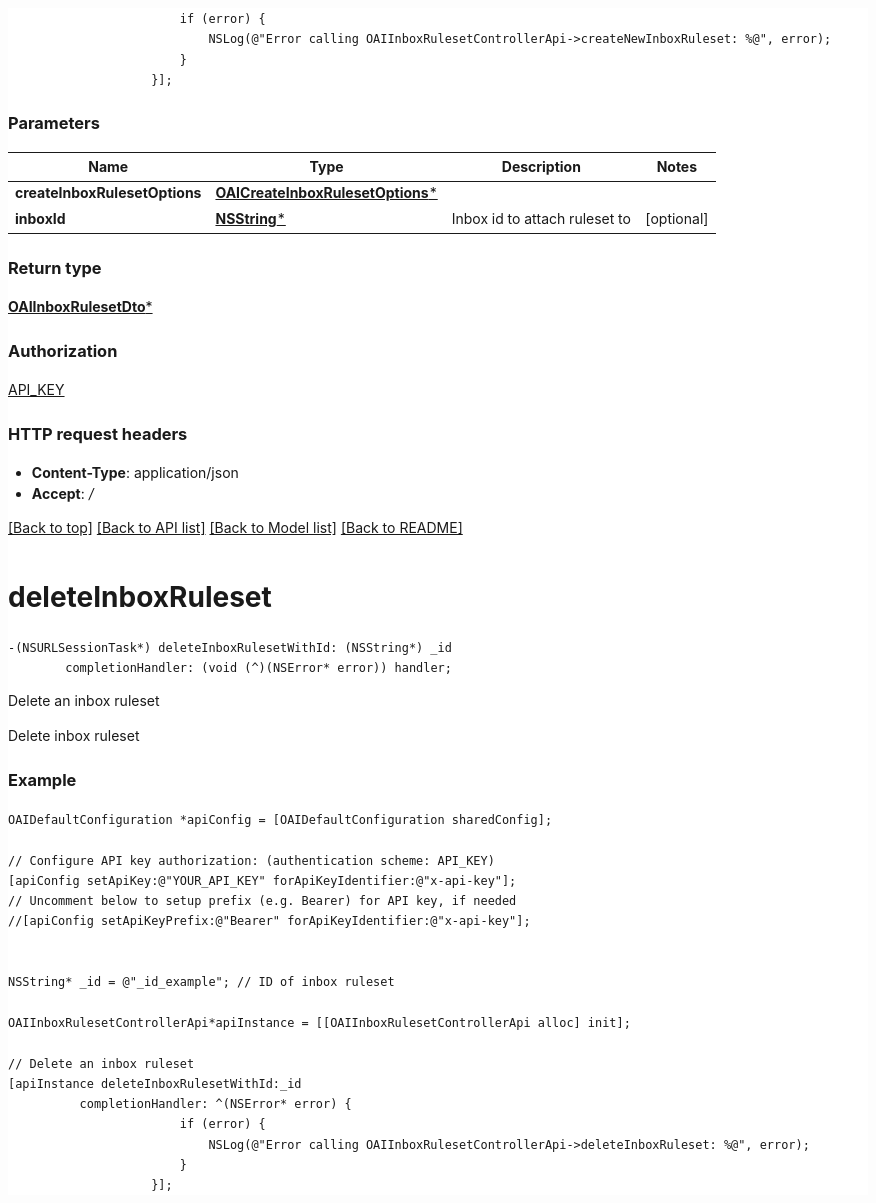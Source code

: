 ```objc
                        if (error) {
                            NSLog(@"Error calling OAIInboxRulesetControllerApi->createNewInboxRuleset: %@", error);
                        }
                    }];
```

### Parameters

Name | Type | Description  | Notes
------------- | ------------- | ------------- | -------------
 **createInboxRulesetOptions** | [**OAICreateInboxRulesetOptions***](OAICreateInboxRulesetOptions)|  | 
 **inboxId** | [**NSString***]()| Inbox id to attach ruleset to | [optional] 

### Return type

[**OAIInboxRulesetDto***](OAIInboxRulesetDto)

### Authorization

[API_KEY](../README#API_KEY)

### HTTP request headers

 - **Content-Type**: application/json
 - **Accept**: */*

[[Back to top]](#) [[Back to API list]](../README#documentation-for-api-endpoints) [[Back to Model list]](../README#documentation-for-models) [[Back to README]](../README)

# **deleteInboxRuleset**
```objc
-(NSURLSessionTask*) deleteInboxRulesetWithId: (NSString*) _id
        completionHandler: (void (^)(NSError* error)) handler;
```

Delete an inbox ruleset

Delete inbox ruleset

### Example 
```objc
OAIDefaultConfiguration *apiConfig = [OAIDefaultConfiguration sharedConfig];

// Configure API key authorization: (authentication scheme: API_KEY)
[apiConfig setApiKey:@"YOUR_API_KEY" forApiKeyIdentifier:@"x-api-key"];
// Uncomment below to setup prefix (e.g. Bearer) for API key, if needed
//[apiConfig setApiKeyPrefix:@"Bearer" forApiKeyIdentifier:@"x-api-key"];


NSString* _id = @"_id_example"; // ID of inbox ruleset

OAIInboxRulesetControllerApi*apiInstance = [[OAIInboxRulesetControllerApi alloc] init];

// Delete an inbox ruleset
[apiInstance deleteInboxRulesetWithId:_id
          completionHandler: ^(NSError* error) {
                        if (error) {
                            NSLog(@"Error calling OAIInboxRulesetControllerApi->deleteInboxRuleset: %@", error);
                        }
                    }];
```
